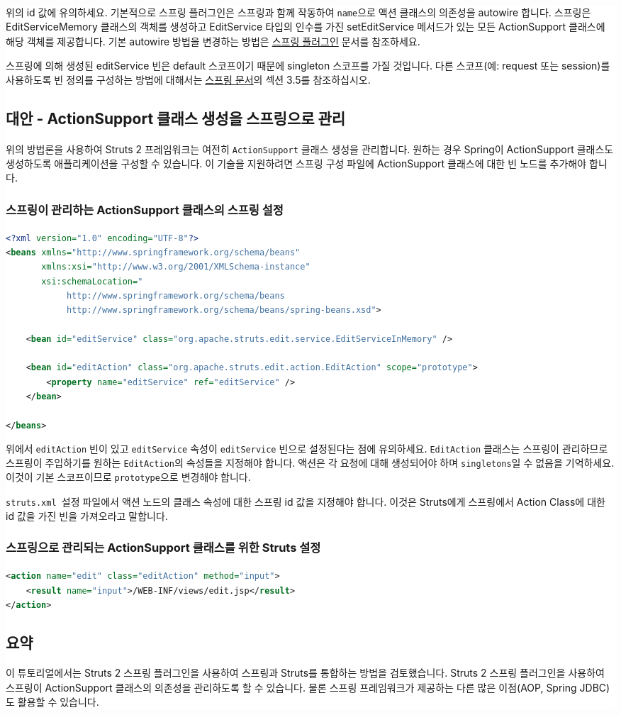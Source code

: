 위의 id 값에 유의하세요. 기본적으로 스프링 플러그인은 스프링과 함께 작동하여 `name`으로 액션 클래스의 의존성을 autowire 합니다. 스프링은 EditServiceMemory 클래스의 객체를 생성하고 EditService 타입의 인수를 가진 setEditService 메서드가 있는 모든 ActionSupport 클래스에 해당 객체를 제공합니다. 기본 autowire 방법을 변경하는 방법은 [스프링 플러그인](../plugins/spring-plugin/) 문서를 참조하세요.

스프링에 의해 생성된 editService 빈은 default 스코프이기 때문에 singleton 스코프를 가질 것입니다. 다른 스코프(예: request 또는 session)를 사용하도록 빈 정의를 구성하는 방법에 대해서는 [스프링 문서](https://spring.io/docs)의 섹션 3.5를 참조하십시오.



## 대안 - ActionSupport 클래스 생성을 스프링으로 관리 

위의 방법론을 사용하여 Struts 2 프레임워크는 여전히 `ActionSupport` 클래스 생성을 관리합니다. 원하는 경우 Spring이 ActionSupport 클래스도 생성하도록 애플리케이션을 구성할 수 있습니다. 이 기술을 지원하려면 스프링 구성 파일에 ActionSupport 클래스에 대한 빈 노드를 추가해야 합니다.

### 스프링이 관리하는 ActionSupport 클래스의 스프링 설정

```xml
<?xml version="1.0" encoding="UTF-8"?>
<beans xmlns="http://www.springframework.org/schema/beans"
       xmlns:xsi="http://www.w3.org/2001/XMLSchema-instance"
       xsi:schemaLocation="
            http://www.springframework.org/schema/beans
            http://www.springframework.org/schema/beans/spring-beans.xsd">
            
    <bean id="editService" class="org.apache.struts.edit.service.EditServiceInMemory" />

    <bean id="editAction" class="org.apache.struts.edit.action.EditAction" scope="prototype">
        <property name="editService" ref="editService" />
    </bean>

</beans>
```

위에서 `editAction` 빈이 있고 `editService` 속성이 `editService` 빈으로 설정된다는 점에 유의하세요. `EditAction` 클래스는 스프링이 관리하므로 스프링이 주입하기를 원하는 `EditAction`의 속성들을 지정해야 합니다. 액션은 각 요청에 대해 생성되어야 하며 `singletons`일 수 없음을 기억하세요. 이것이 기본 스코프이므로 `prototype`으로 변경해야 합니다.

`struts.xml `설정 파일에서 액션 노드의 클래스 속성에 대한 스프링 id 값을 지정해야 합니다. 이것은 Struts에게 스프링에서 Action Class에 대한 id 값을 가진 빈을 가져오라고 말합니다.

### 스프링으로 관리되는 ActionSupport 클래스를 위한 Struts 설정

```xml
<action name="edit" class="editAction" method="input">
    <result name="input">/WEB-INF/views/edit.jsp</result>
</action>
```



## 요약

이 튜토리얼에서는 Struts 2 스프링 플러그인을 사용하여 스프링과 Struts를 통합하는 방법을 검토했습니다. Struts 2 스프링 플러그인을 사용하여 스프링이 ActionSupport 클래스의 의존성을 관리하도록 할 수 있습니다. 물론 스프링 프레임워크가 제공하는 다른 많은 이점(AOP, Spring JDBC)도 활용할 수 있습니다.
